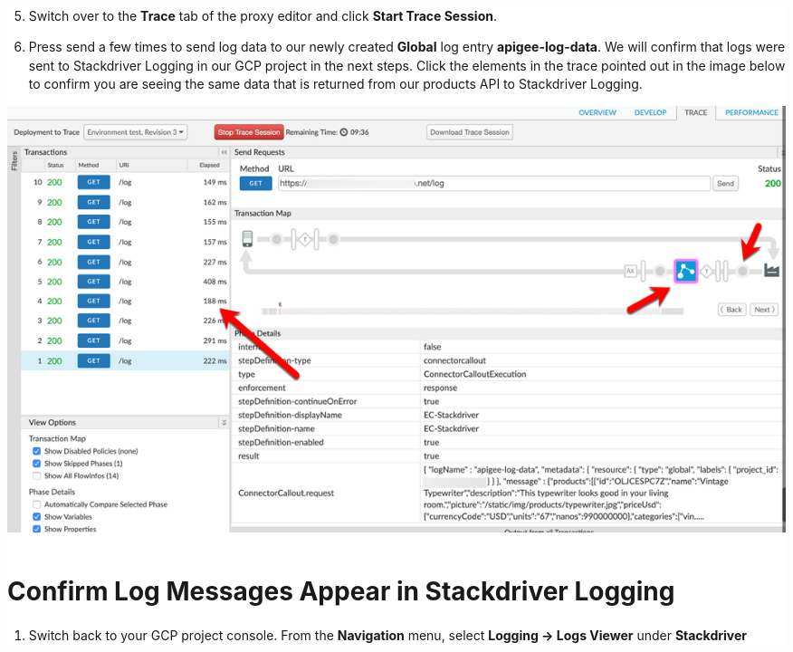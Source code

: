 5. Switch over to the **Trace** tab of the proxy editor and click **Start Trace Session**.

6. Press send a few times to send log data to our newly created **Global** log entry **apigee-log-data**. We will confirm that logs were sent to Stackdriver Logging in our GCP project in the next steps. Click the elements in the trace pointed out in the image below to confirm you are seeing the same data that is returned from our products API to Stackdriver Logging.

![image alt text](./media/stackdriver-trace.png)

# Confirm Log Messages Appear in Stackdriver Logging
1. Switch back to your GCP project console. From the **Navigation** menu, select **Logging → Logs Viewer** under **Stackdriver**
